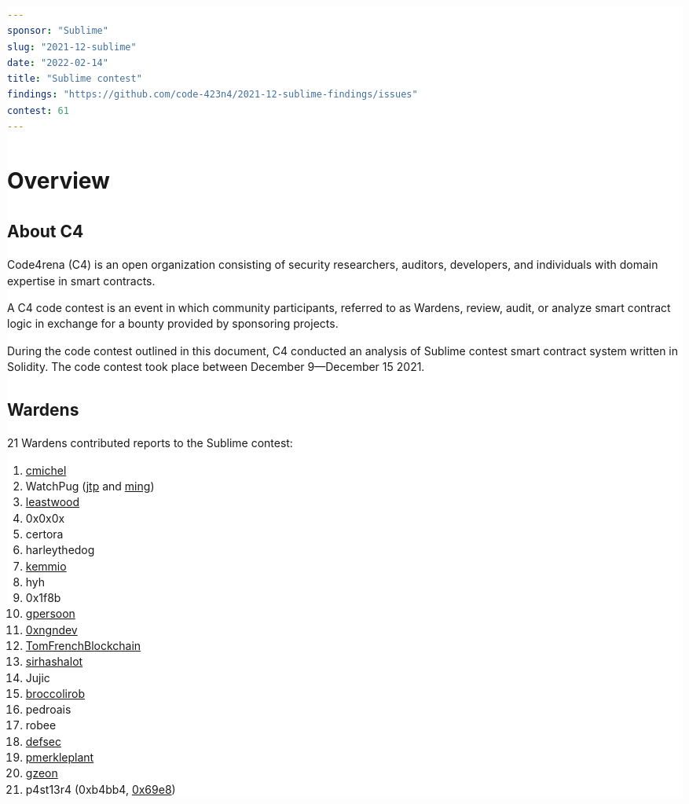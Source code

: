```yaml
---
sponsor: "Sublime"
slug: "2021-12-sublime"
date: "2022-02-14"
title: "Sublime contest"
findings: "https://github.com/code-423n4/2021-12-sublime-findings/issues"
contest: 61
---
```


# Overview

## About C4

Code4rena (C4) is an open organization consisting of security researchers, auditors, developers, and individuals with domain expertise in smart contracts.

A C4 code contest is an event in which community participants, referred to as Wardens, review, audit, or analyze smart contract logic in exchange for a bounty provided by sponsoring projects.

During the code contest outlined in this document, C4 conducted an analysis of Sublime contest smart contract system written in Solidity. The code contest took place between December 9—December 15 2021.

## Wardens

21 Wardens contributed reports to the Sublime contest:

1. [cmichel](https://twitter.com/cmichelio)
1. WatchPug ([jtp](https://github.com/jack-the-pug) and [ming](https://github.com/mingwatch))
1. [leastwood](https://twitter.com/liam_eastwood13)
1. 0x0x0x
1. certora
1. harleythedog
1. [kemmio](https://twitter.com/k3mmio)
1. hyh
1. 0x1f8b
1. [gpersoon](https://twitter.com/gpersoon)
1. [0xngndev](https://twitter.com/ngndev)
1. [TomFrenchBlockchain](https://github.com/TomAFrench)
1. [sirhashalot](https://twitter.com/SirH4shalot)
1. Jujic
1. [broccolirob](https://twitter.com/0xbroccolirob)
1. pedroais
1. robee
1. [defsec](https://twitter.com/defsec_)
1. [pmerkleplant](https://twitter.com/merkleplant_eth)
1. [gzeon](https://twitter.com/gzeon)
1. p4st13r4 (0xb4bb4, [0x69e8](https://github.com/0x69e8))
